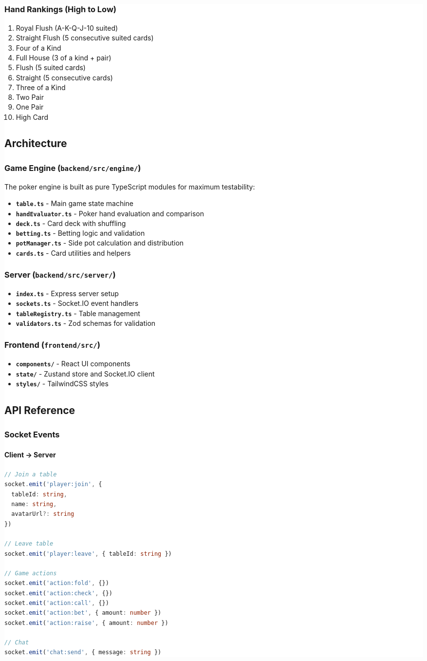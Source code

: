 ### Hand Rankings (High to Low)
1. Royal Flush (A-K-Q-J-10 suited)
2. Straight Flush (5 consecutive suited cards)
3. Four of a Kind
4. Full House (3 of a kind + pair)
5. Flush (5 suited cards)
6. Straight (5 consecutive cards)
7. Three of a Kind
8. Two Pair
9. One Pair
10. High Card

## Architecture

### Game Engine (`backend/src/engine/`)

The poker engine is built as pure TypeScript modules for maximum testability:

- **`table.ts`** - Main game state machine
- **`handEvaluator.ts`** - Poker hand evaluation and comparison
- **`deck.ts`** - Card deck with shuffling
- **`betting.ts`** - Betting logic and validation
- **`potManager.ts`** - Side pot calculation and distribution
- **`cards.ts`** - Card utilities and helpers

### Server (`backend/src/server/`)

- **`index.ts`** - Express server setup
- **`sockets.ts`** - Socket.IO event handlers
- **`tableRegistry.ts`** - Table management
- **`validators.ts`** - Zod schemas for validation

### Frontend (`frontend/src/`)

- **`components/`** - React UI components
- **`state/`** - Zustand store and Socket.IO client
- **`styles/`** - TailwindCSS styles

## API Reference

### Socket Events

#### Client → Server
```typescript
// Join a table
socket.emit('player:join', { 
  tableId: string, 
  name: string, 
  avatarUrl?: string 
})

// Leave table
socket.emit('player:leave', { tableId: string })

// Game actions
socket.emit('action:fold', {})
socket.emit('action:check', {})
socket.emit('action:call', {})
socket.emit('action:bet', { amount: number })
socket.emit('action:raise', { amount: number })

// Chat
socket.emit('chat:send', { message: string })
```